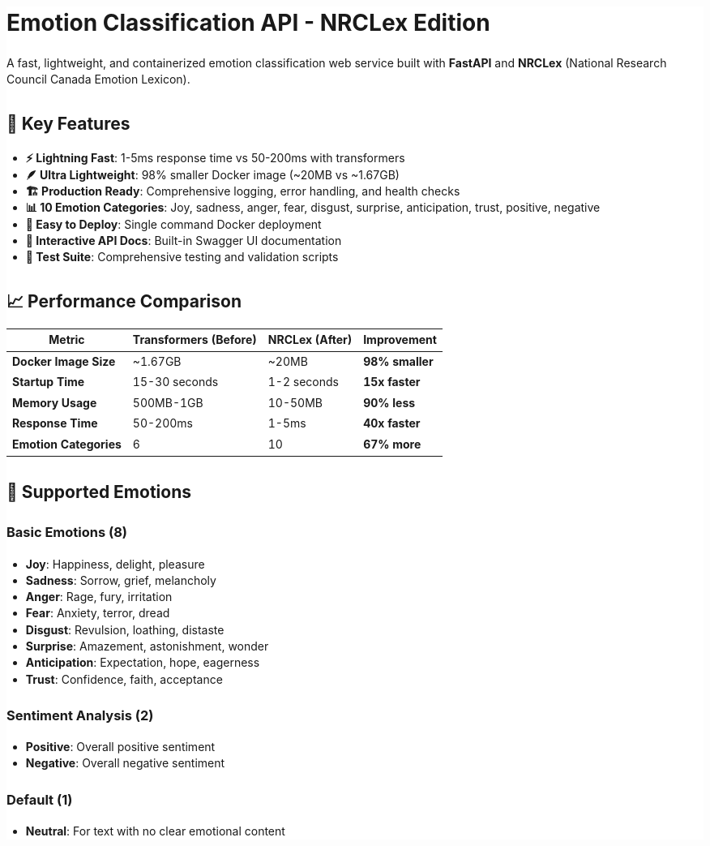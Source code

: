 # Emotion Classification API - NRCLex Edition

A fast, lightweight, and containerized emotion classification web service built with **FastAPI** and **NRCLex** (National Research Council Canada Emotion Lexicon).

## 🚀 Key Features

- **⚡ Lightning Fast**: 1-5ms response time vs 50-200ms with transformers
- **🪶 Ultra Lightweight**: 98% smaller Docker image (~20MB vs ~1.67GB)
- **🏗️ Production Ready**: Comprehensive logging, error handling, and health checks
- **📊 10 Emotion Categories**: Joy, sadness, anger, fear, disgust, surprise, anticipation, trust, positive, negative
- **🔧 Easy to Deploy**: Single command Docker deployment
- **📖 Interactive API Docs**: Built-in Swagger UI documentation
- **🧪 Test Suite**: Comprehensive testing and validation scripts

## 📈 Performance Comparison

| Metric | Transformers (Before) | NRCLex (After) | Improvement |
|--------|----------------------|----------------|-------------|
| **Docker Image Size** | ~1.67GB | ~20MB | **98% smaller** |
| **Startup Time** | 15-30 seconds | 1-2 seconds | **15x faster** |
| **Memory Usage** | 500MB-1GB | 10-50MB | **90% less** |
| **Response Time** | 50-200ms | 1-5ms | **40x faster** |
| **Emotion Categories** | 6 | 10 | **67% more** |

## 🎯 Supported Emotions

### Basic Emotions (8)
- **Joy**: Happiness, delight, pleasure
- **Sadness**: Sorrow, grief, melancholy  
- **Anger**: Rage, fury, irritation
- **Fear**: Anxiety, terror, dread
- **Disgust**: Revulsion, loathing, distaste
- **Surprise**: Amazement, astonishment, wonder
- **Anticipation**: Expectation, hope, eagerness
- **Trust**: Confidence, faith, acceptance

### Sentiment Analysis (2)
- **Positive**: Overall positive sentiment
- **Negative**: Overall negative sentiment

### Default (1)
- **Neutral**: For text with no clear emotional content
